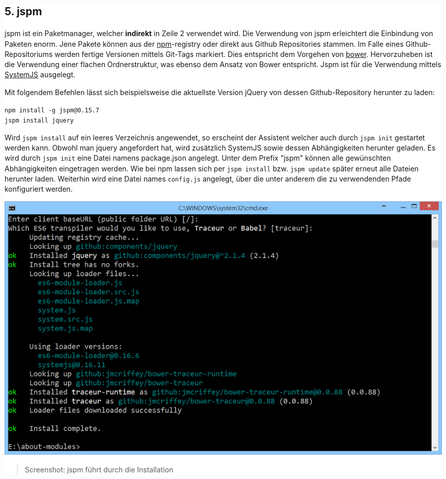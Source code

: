 
<a name="jspm"></a>
## 5. jspm

jspm ist ein Paketmanager, welcher **indirekt** in Zeile 2 verwendet wird. Die Verwendung von jspm erleichtert die Einbindung von Paketen enorm. Jene Pakete können aus der [npm](npmjs.com)-registry oder direkt aus Github Repositories stammen. Im Falle eines Github-Repositoriums werden fertige Versionen mittels Git-Tags markiert. Dies entspricht dem Vorgehen von [bower](http://bower.io). Hervorzuheben ist die Verwendung einer flachen Ordnerstruktur, was ebenso dem Ansatz von Bower entspricht. Jspm ist für die Verwendung mittels [SystemJS](https://github.com/systemjs/systemjs) ausgelegt.

Mit folgendem Befehlen lässt sich beispielsweise die aktuellste Version jQuery von dessen Github-Repository herunter zu laden:

```
npm install -g jspm@0.15.7
jspm install jquery
```

Wird `jspm install` auf ein leeres Verzeichnis angewendet, so erscheint der Assistent welcher auch durch `jspm init` gestartet werden kann. Obwohl man jquery angefordert hat, wird zusätzlich SystemJS sowie dessen Abhängigkeiten herunter geladen.  Es wird durch `jspm init` eine Datei namens package.json angelegt. Unter dem Prefix "jspm" können alle gewünschten Abhängigkeiten eingetragen werden. Wie bei npm lassen sich per `jspm install` bzw. `jspm update` später erneut alle Dateien herunter laden. Weiterhin wird eine Datei names `config.js` angelegt, über die unter anderem die zu verwendenden Pfade konfiguriert werden.

![Screenshot](images/screenshot_jspm_install.png)
> Screenshot: jspm führt durch die Installation
